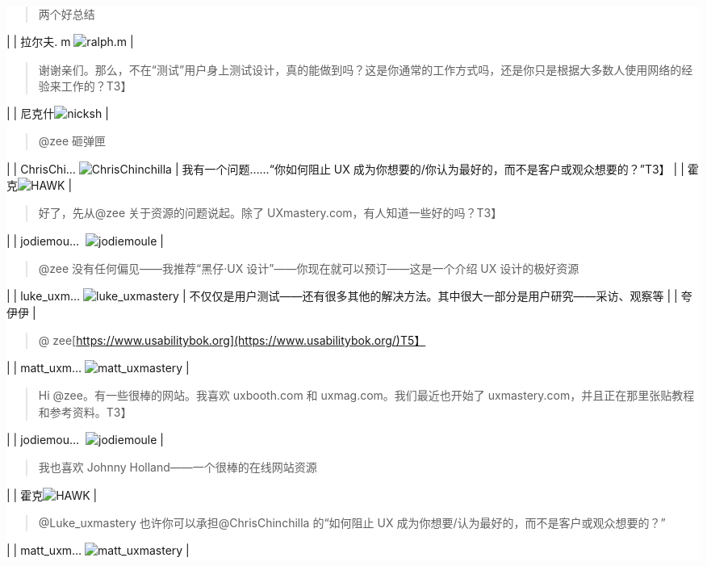 > 两个好总结

 |
| 拉尔夫. m ![ralph.m](../Images/af23185bc85dae16b28b6ac51cc1a4bc.png) | 

> 谢谢亲们。那么，不在“测试”用户身上测试设计，真的能做到吗？这是你通常的工作方式吗，还是你只是根据大多数人使用网络的经验来工作的？T3】

 |
| 尼克什![nicksh](../Images/3a7858151c7098237bc23f5fda69a82c.png) | 

> @zee 砸弹匣

 |
| ChrisChi… ![ChrisChinchilla](../Images/a5d04091b833c4da13781a42b48304fc.png) | 我有一个问题……“你如何阻止 UX 成为你想要的/你认为最好的，而不是客户或观众想要的？”T3】 |
| 霍克![HAWK](../Images/59d81dcdaeee5a382748342403165ae8.png) | 

> 好了，先从@zee 关于资源的问题说起。除了 UXmastery.com，有人知道一些好的吗？T3】

 |
| jodiemou…  ![jodiemoule](../Images/69b3ab9af957e34848fe1083ddd89dc1.png) | 

> @zee 没有任何偏见——我推荐“黑仔·UX 设计”——你现在就可以预订——这是一个介绍 UX 设计的极好资源

 |
| luke_uxm… ![luke_uxmastery](../Images/b2519cf80dc2569f3896d2c15273012b.png) | 不仅仅是用户测试——还有很多其他的解决方法。其中很大一部分是用户研究——采访、观察等 |
| 夸伊伊 | 

> @ zee[https://www.usabilitybok.org](https://www.usabilitybok.org/)T5】

 |
| matt_uxm… ![matt_uxmastery](../Images/e1db234d4514b5cb67f824f661c0e508.png) | 

> Hi @zee。有一些很棒的网站。我喜欢 uxbooth.com 和 uxmag.com。我们最近也开始了 uxmastery.com，并且正在那里张贴教程和参考资料。T3】

 |
| jodiemou…  ![jodiemoule](../Images/69b3ab9af957e34848fe1083ddd89dc1.png) | 

> 我也喜欢 Johnny Holland——一个很棒的在线网站资源

 |
| 霍克![HAWK](../Images/59d81dcdaeee5a382748342403165ae8.png) | 

> @Luke_uxmastery 也许你可以承担@ChrisChinchilla 的“如何阻止 UX 成为你想要/认为最好的，而不是客户或观众想要的？”

 |
| matt_uxm… ![matt_uxmastery](../Images/e1db234d4514b5cb67f824f661c0e508.png) | 
